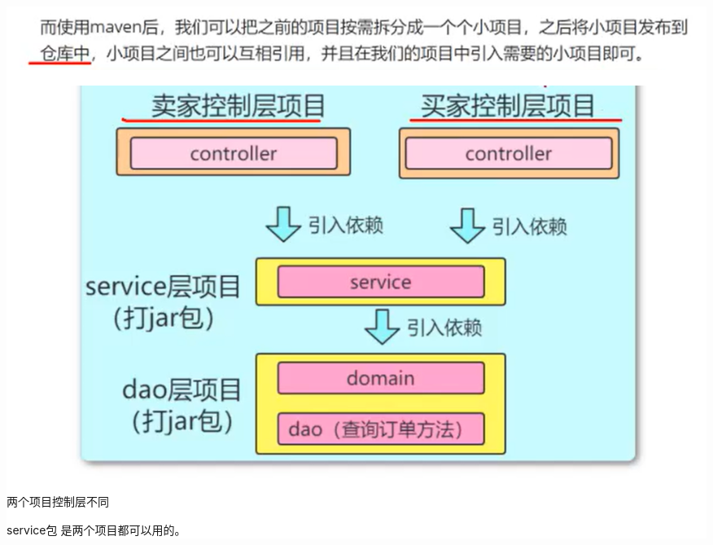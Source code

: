 

![image-20221106230111514](Maven笔记.assets/image-20221106230111514.png)

![image-20221106230121470](Maven笔记.assets/image-20221106230121470.png)

两个项目控制层不同

 service包 是两个项目都可以用的。


